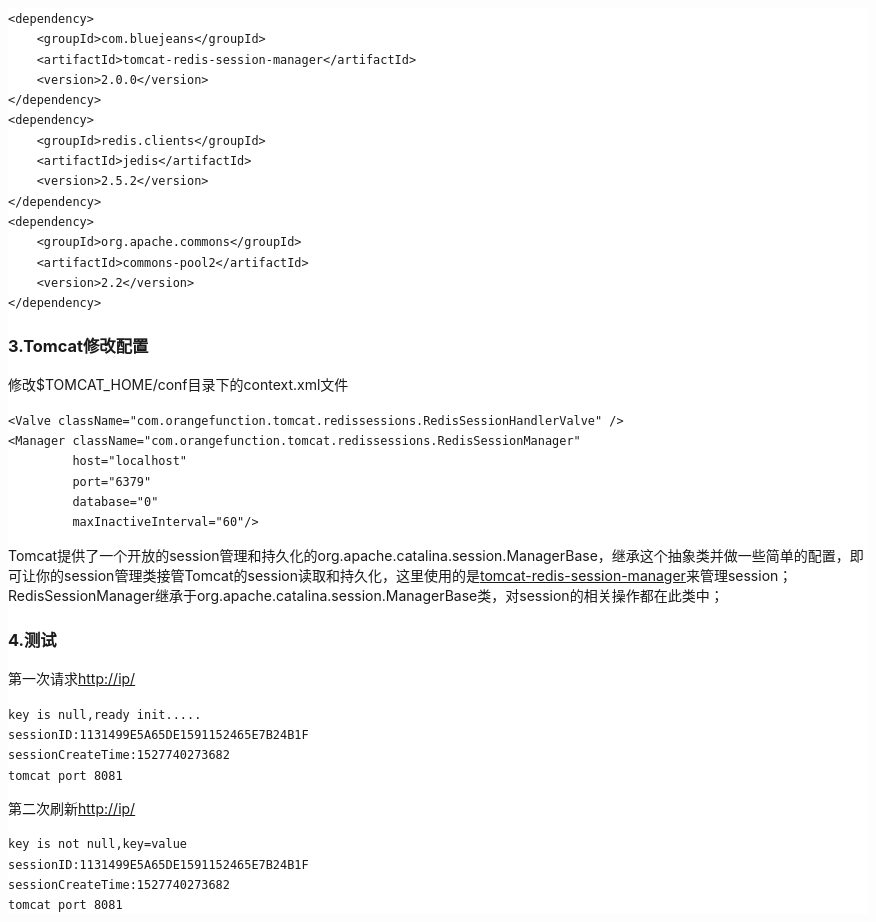 ```
<dependency>
    <groupId>com.bluejeans</groupId>
    <artifactId>tomcat-redis-session-manager</artifactId>
    <version>2.0.0</version>
</dependency>
<dependency>
    <groupId>redis.clients</groupId>
    <artifactId>jedis</artifactId>
    <version>2.5.2</version>
</dependency>
<dependency>
    <groupId>org.apache.commons</groupId>
    <artifactId>commons-pool2</artifactId>
    <version>2.2</version>
</dependency>
```

### 3.Tomcat修改配置

修改$TOMCAT_HOME/conf目录下的context.xml文件

```
<Valve className="com.orangefunction.tomcat.redissessions.RedisSessionHandlerValve" />
<Manager className="com.orangefunction.tomcat.redissessions.RedisSessionManager"
         host="localhost"
         port="6379"
         database="0"
         maxInactiveInterval="60"/>
```

Tomcat提供了一个开放的session管理和持久化的org.apache.catalina.session.ManagerBase，继承这个抽象类并做一些简单的配置，即可让你的session管理类接管Tomcat的session读取和持久化，这里使用的是[tomcat-redis-session-manager](https://github.com/jcoleman/tomcat-redis-session-manager)来管理session；  
RedisSessionManager继承于org.apache.catalina.session.ManagerBase类，对session的相关操作都在此类中；

### 4.测试

第一次请求[http://ip/](http://ip/)

```
key is null,ready init..... 
sessionID:1131499E5A65DE1591152465E7B24B1F 
sessionCreateTime:1527740273682
tomcat port 8081
```

第二次刷新[http://ip/](http://ip/)

```
key is not null,key=value 
sessionID:1131499E5A65DE1591152465E7B24B1F 
sessionCreateTime:1527740273682
tomcat port 8081
```
